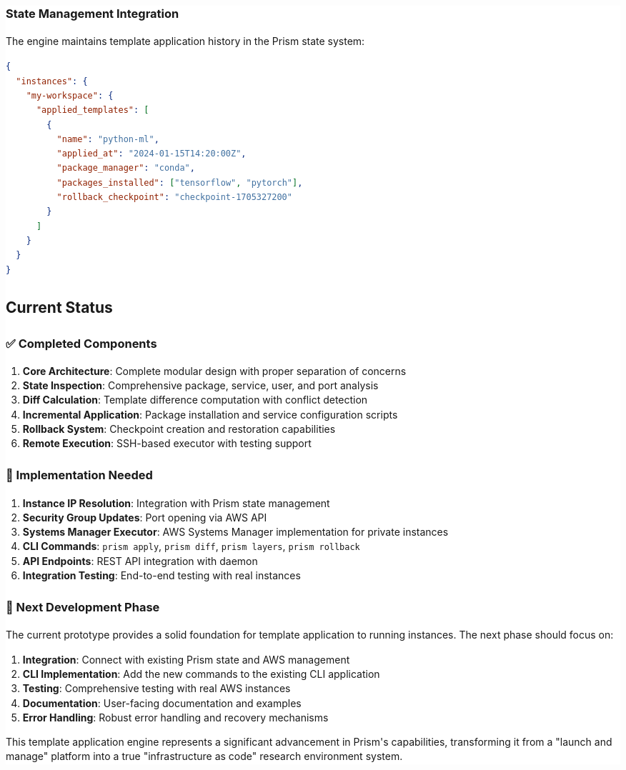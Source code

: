 ```go
```

### State Management Integration

The engine maintains template application history in the Prism state system:

```json
{
  "instances": {
    "my-workspace": {
      "applied_templates": [
        {
          "name": "python-ml",
          "applied_at": "2024-01-15T14:20:00Z",
          "package_manager": "conda",
          "packages_installed": ["tensorflow", "pytorch"],
          "rollback_checkpoint": "checkpoint-1705327200"
        }
      ]
    }
  }
}
```

## Current Status

### ✅ Completed Components

1. **Core Architecture**: Complete modular design with proper separation of concerns
2. **State Inspection**: Comprehensive package, service, user, and port analysis
3. **Diff Calculation**: Template difference computation with conflict detection
4. **Incremental Application**: Package installation and service configuration scripts
5. **Rollback System**: Checkpoint creation and restoration capabilities
6. **Remote Execution**: SSH-based executor with testing support

### 🚧 Implementation Needed

1. **Instance IP Resolution**: Integration with Prism state management
2. **Security Group Updates**: Port opening via AWS API
3. **Systems Manager Executor**: AWS Systems Manager implementation for private instances
4. **CLI Commands**: `prism apply`, `prism diff`, `prism layers`, `prism rollback`
5. **API Endpoints**: REST API integration with daemon
6. **Integration Testing**: End-to-end testing with real instances

### 🎯 Next Development Phase

The current prototype provides a solid foundation for template application to running instances. The next phase should focus on:

1. **Integration**: Connect with existing Prism state and AWS management
2. **CLI Implementation**: Add the new commands to the existing CLI application
3. **Testing**: Comprehensive testing with real AWS instances
4. **Documentation**: User-facing documentation and examples
5. **Error Handling**: Robust error handling and recovery mechanisms

This template application engine represents a significant advancement in Prism's capabilities, transforming it from a "launch and manage" platform into a true "infrastructure as code" research environment system.